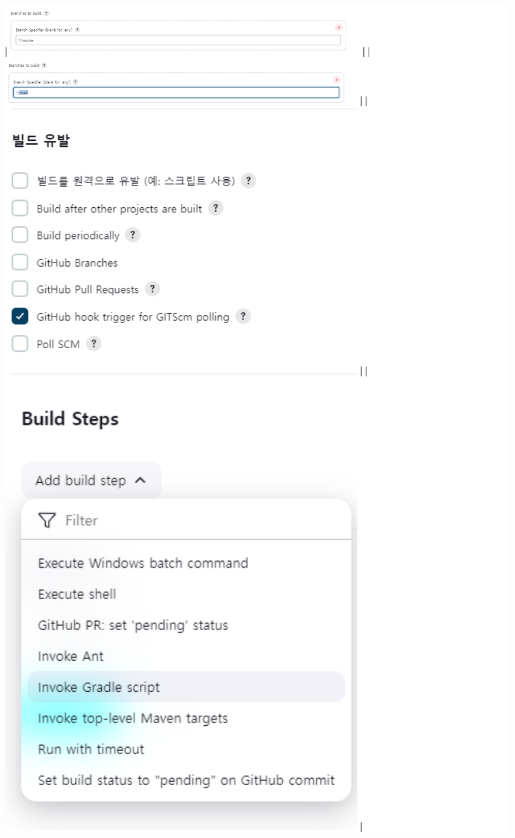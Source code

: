 |<img width=600px src="./DOCUMENT/05_PROJECTS/7.png" /> |
|<img width=600px src="./DOCUMENT/05_PROJECTS/8.png" /> |
|<img width=600px src="./DOCUMENT/05_PROJECTS/9.png" /> |
|<img width=600px src="./DOCUMENT/05_PROJECTS/10.png" /> |